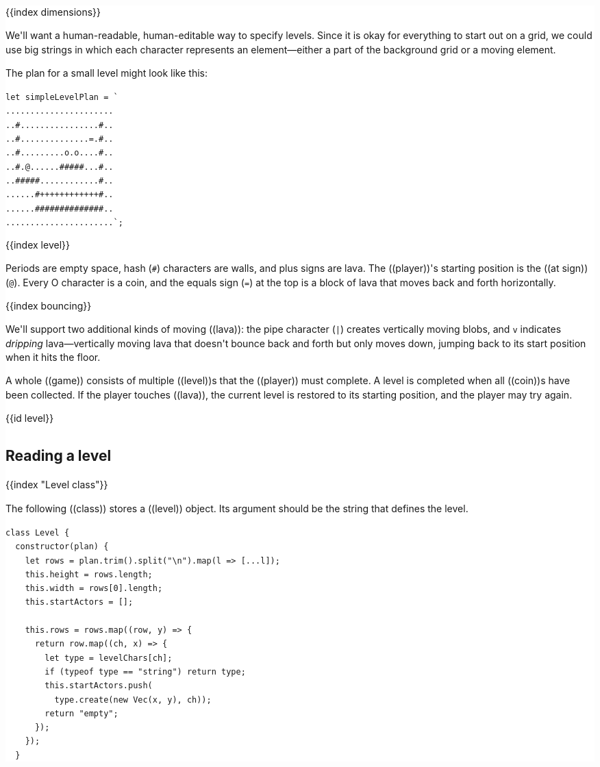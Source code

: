 {{index dimensions}}

We'll want a human-readable, human-editable way to specify levels.
Since it is okay for everything to start out on a grid, we could use
big strings in which each character represents an element—either a
part of the background grid or a moving element.

The plan for a small level might look like this:

```{includeCode: true}
let simpleLevelPlan = `
......................
..#................#..
..#..............=.#..
..#.........o.o....#..
..#.@......#####...#..
..#####............#..
......#++++++++++++#..
......##############..
......................`;
```

{{index level}}

Periods are empty space, hash (`#`) characters are walls, and plus
signs are lava. The ((player))'s starting position is the ((at sign))
(`@`). Every O character is a coin, and the equals sign (`=`) at the
top is a block of lava that moves back and forth horizontally.

{{index bouncing}}

We'll support two additional kinds of moving ((lava)): the pipe
character (`|`) creates vertically moving blobs, and `v` indicates
_dripping_ lava—vertically moving lava that doesn't bounce back and
forth but only moves down, jumping back to its start position when it
hits the floor.

A whole ((game)) consists of multiple ((level))s that the ((player))
must complete. A level is completed when all ((coin))s have been
collected. If the player touches ((lava)), the current level is
restored to its starting position, and the player may try again.

{{id level}}

## Reading a level

{{index "Level class"}}

The following ((class)) stores a ((level)) object. Its argument should
be the string that defines the level.

```{includeCode: true}
class Level {
  constructor(plan) {
    let rows = plan.trim().split("\n").map(l => [...l]);
    this.height = rows.length;
    this.width = rows[0].length;
    this.startActors = [];

    this.rows = rows.map((row, y) => {
      return row.map((ch, x) => {
        let type = levelChars[ch];
        if (typeof type == "string") return type;
        this.startActors.push(
          type.create(new Vec(x, y), ch));
        return "empty";
      });
    });
  }
```